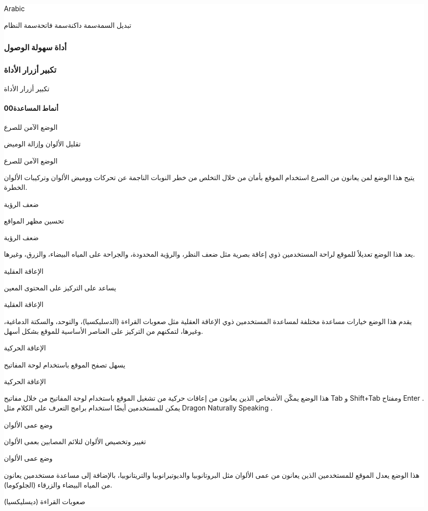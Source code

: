 Arabic

تبديل السمةسمة داكنةسمة فاتحةسمة النظام

### أداة سهولة الوصول

### تكبير أزرار الأداة

تكبير أزرار الأداة

#### أنماط المساعدة00

الوضع الآمن للصرع

تقليل الألوان وإزالة الوميض

الوضع الآمن للصرع

يتيح هذا الوضع لمن يعانون من الصرع استخدام الموقع بأمان من خلال التخلص من خطر النوبات الناجمة عن تحركات ووميض الألوان وتركيبات الألوان الخطرة.

ضعف الرؤية

تحسين مظهر المواقع

ضعف الرؤية

يعد هذا الوضع تعديلاً للموقع لراحة المستخدمين ذوي إعاقة بصرية مثل ضعف النظر، والرؤية المحدودة، والجراحة على المياه البيضاء، والزرق، وغيرها.

الإعاقة العقلية

يساعد على التركيز على المحتوى المعين

الإعاقة العقلية

يقدم هذا الوضع خيارات مساعدة مختلفة لمساعدة المستخدمين ذوي الإعاقة العقلية مثل صعوبات القراءة (الدسليكسيا)، والتوحد، والسكتة الدماغية، وغيرها، لتمكنهم من التركيز على العناصر الأساسية للموقع بشكل أسهل.

الإعاقة الحركية

يسهل تصفح الموقع باستخدام لوحة المفاتيح

الإعاقة الحركية

هذا الوضع يمكّن الأشخاص الذين يعانون من إعاقات حركية من تشغيل الموقع باستخدام لوحة المفاتيح من خلال مفاتيح Tab و Shift+Tab ومفتاح Enter . يمكن للمستخدمين أيضًا استخدام برامج التعرف على الكلام مثل Dragon Naturally Speaking .

وضع عمى الألوان

تغيير وتخصيص الألوان لتلائم المصابين بعمى الألوان

وضع عمى الألوان

هذا الوضع يعدل الموقع للمستخدمين الذين يعانون من عمى الألوان مثل البروتانوبيا والديوتيرانوبيا والتريتانوبيا، بالإضافة إلى مساعدة مستخدمين يعانون من المياه البيضاء والزرقاء (الجلوكوما).

صعوبات القراءة (ديسليكسيا)
